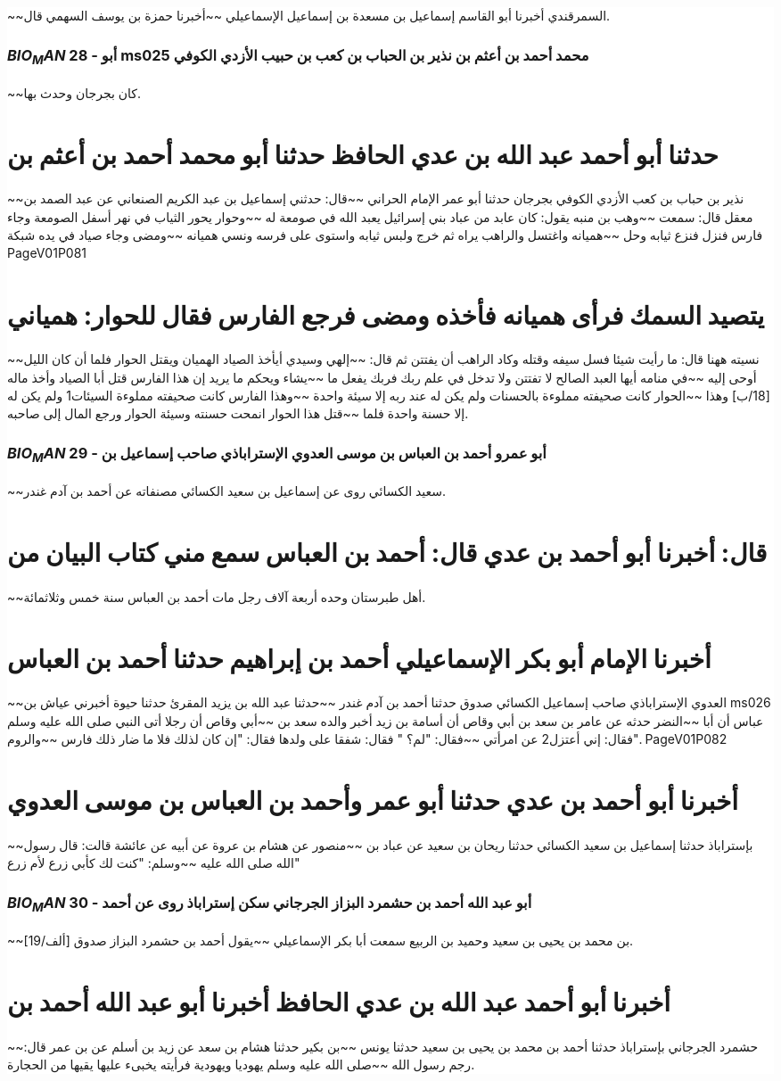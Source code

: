 ~~السمرقندي أخبرنا أبو القاسم إسماعيل بن مسعدة بن إسماعيل الإسماعيلي
~~أخبرنا حمزة بن يوسف السهمي قال.
### $BIO_MAN$ 28 - أبو ms025 محمد أحمد بن أعثم بن نذير بن الحباب بن كعب بن حبيب الأزدي الكوفي
~~كان بجرجان وحدث بها.
# حدثنا أبو أحمد عبد الله بن عدي الحافظ حدثنا أبو محمد أحمد بن أعثم بن
~~نذير بن حباب بن كعب الأزدي الكوفي بجرجان حدثنا أبو عمر الإمام الحراني
~~قال: حدثني إسماعيل بن عبد الكريم الصنعاني عن عبد الصمد بن معقل قال: سمعت
~~وهب بن منبه يقول: كان عابد من عباد بني إسرائيل يعبد الله في صومعة له
~~وحوار يحور الثياب في نهر أسفل الصومعة وجاء فارس فنزل فنزع ثيابه وحل
~~هميانه واغتسل والراهب يراه ثم خرج ولبس ثيابه واستوى على فرسه ونسي هميانه
~~ومضى وجاء صياد في يده شبكة
PageV01P081
# يتصيد السمك فرأى هميانه فأخذه ومضى فرجع الفارس فقال للحوار: همياني
~~نسيته ههنا قال: ما رأيت شيئا فسل سيفه وقتله وكاد الراهب أن يفتتن ثم قال:
~~إلهي وسيدي أيأخذ الصياد الهميان ويقتل الحوار فلما أن كان الليل أوحى إليه
~~في منامه أيها العبد الصالح لا تفتتن ولا تدخل في علم ربك فربك يفعل ما
~~يشاء ويحكم ما يريد إن هذا الفارس قتل أبا الصياد وأخذ ماله [18/ب] وهذا
~~الحوار كانت صحيفته مملوءة بالحسنات ولم يكن له عند ربه إلا سيئة واحدة
~~وهذا الفارس كانت صحيفته مملوءة السيئات1 ولم يكن له إلا حسنة واحدة فلما
~~قتل هذا الحوار انمحت حسنته وسيئة الحوار ورجع المال إلى صاحبه.
### $BIO_MAN$ 29 - أبو عمرو أحمد بن العباس بن موسى العدوي الإستراباذي صاحب إسماعيل بن
~~سعيد الكسائي روى عن إسماعيل بن سعيد الكسائي مصنفاته عن أحمد بن آدم غندر.
# قال: أخبرنا أبو أحمد بن عدي قال: أحمد بن العباس سمع مني كتاب البيان من
~~أهل طبرستان وحده أربعة آلاف رجل مات أحمد بن العباس سنة خمس وثلاثمائة.
# أخبرنا الإمام أبو بكر الإسماعيلي أحمد بن إبراهيم حدثنا أحمد بن العباس
~~العدوي الإستراباذي صاحب إسماعيل الكسائي صدوق حدثنا أحمد بن آدم غندر
~~حدثنا عبد الله بن يزيد المقرئ حدثنا حيوة أخبرني عياش بن ms026 عباس أن أبا
~~النضر حدثه عن عامر بن سعد بن أبي وقاص أن أسامة بن زيد أخبر والده سعد بن
~~أبي وقاص أن رجلا أتى النبي صلى الله عليه وسلم فقال: إني أعتزل2 عن امرأتي
~~فقال: "لم؟ " فقال: شفقا على ولدها فقال: "إن كان لذلك فلا ما ضار ذلك فارس
~~والروم". PageV01P082
# أخبرنا أبو أحمد بن عدي حدثنا أبو عمر وأحمد بن العباس بن موسى العدوي
~~بإستراباذ حدثنا إسماعيل بن سعيد الكسائي حدثنا ريحان بن سعيد عن عباد بن
~~منصور عن هشام بن عروة عن أبيه عن عائشة قالت: قال رسول الله صلى الله عليه
~~وسلم: "كنت لك كأبي زرع لأم زرع"
### $BIO_MAN$ 30 - أبو عبد الله أحمد بن حشمرد البزاز الجرجاني سكن إستراباذ روى عن أحمد
~~[19/ألف] بن محمد بن يحيى بن سعيد وحميد بن الربيع سمعت أبا بكر الإسماعيلي
~~يقول أحمد بن حشمرد البزاز صدوق.
# أخبرنا أبو أحمد عبد الله بن عدي الحافظ أخبرنا أبو عبد الله أحمد بن
~~حشمرد الجرجاني بإستراباذ حدثنا أحمد بن محمد بن يحيى بن سعيد حدثنا يونس
~~بن بكير حدثنا هشام بن سعد عن زيد بن أسلم عن بن عمر قال: رجم رسول الله
~~صلى الله عليه وسلم يهوديا ويهودية فرأيته يخبىء عليها يقيها من الحجارة.